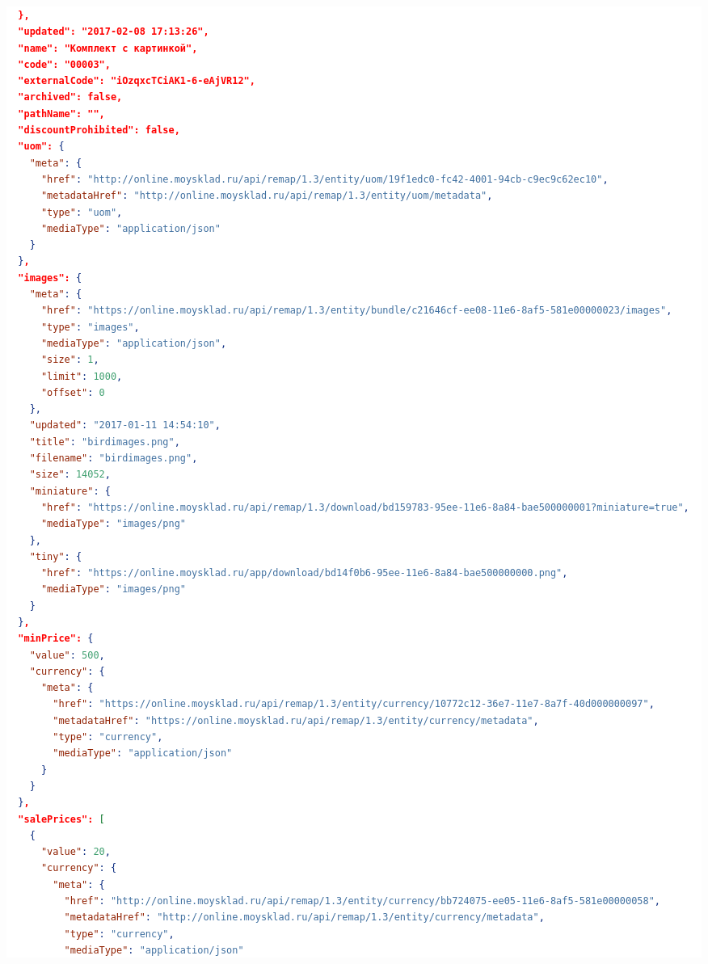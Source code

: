 ```json
  },
  "updated": "2017-02-08 17:13:26",
  "name": "Комплект с картинкой",
  "code": "00003",
  "externalCode": "iOzqxcTCiAK1-6-eAjVR12",
  "archived": false,
  "pathName": "",
  "discountProhibited": false,
  "uom": {
    "meta": {
      "href": "http://online.moysklad.ru/api/remap/1.3/entity/uom/19f1edc0-fc42-4001-94cb-c9ec9c62ec10",
      "metadataHref": "http://online.moysklad.ru/api/remap/1.3/entity/uom/metadata",
      "type": "uom",
      "mediaType": "application/json"
    }
  },
  "images": {
    "meta": {
      "href": "https://online.moysklad.ru/api/remap/1.3/entity/bundle/c21646cf-ee08-11e6-8af5-581e00000023/images",
      "type": "images",
      "mediaType": "application/json",
      "size": 1,
      "limit": 1000,
      "offset": 0
    },
    "updated": "2017-01-11 14:54:10",
    "title": "birdimages.png",
    "filename": "birdimages.png",
    "size": 14052,
    "miniature": {
      "href": "https://online.moysklad.ru/api/remap/1.3/download/bd159783-95ee-11e6-8a84-bae500000001?miniature=true",
      "mediaType": "images/png"
    },
    "tiny": {
      "href": "https://online.moysklad.ru/app/download/bd14f0b6-95ee-11e6-8a84-bae500000000.png",
      "mediaType": "images/png"
    }
  },  
  "minPrice": {
    "value": 500,
    "currency": {
      "meta": {
        "href": "https://online.moysklad.ru/api/remap/1.3/entity/currency/10772c12-36e7-11e7-8a7f-40d000000097",
        "metadataHref": "https://online.moysklad.ru/api/remap/1.3/entity/currency/metadata",
        "type": "currency",
        "mediaType": "application/json"
      }
    }
  },
  "salePrices": [
    {
      "value": 20,
      "currency": {
        "meta": {
          "href": "http://online.moysklad.ru/api/remap/1.3/entity/currency/bb724075-ee05-11e6-8af5-581e00000058",
          "metadataHref": "http://online.moysklad.ru/api/remap/1.3/entity/currency/metadata",
          "type": "currency",
          "mediaType": "application/json"
```